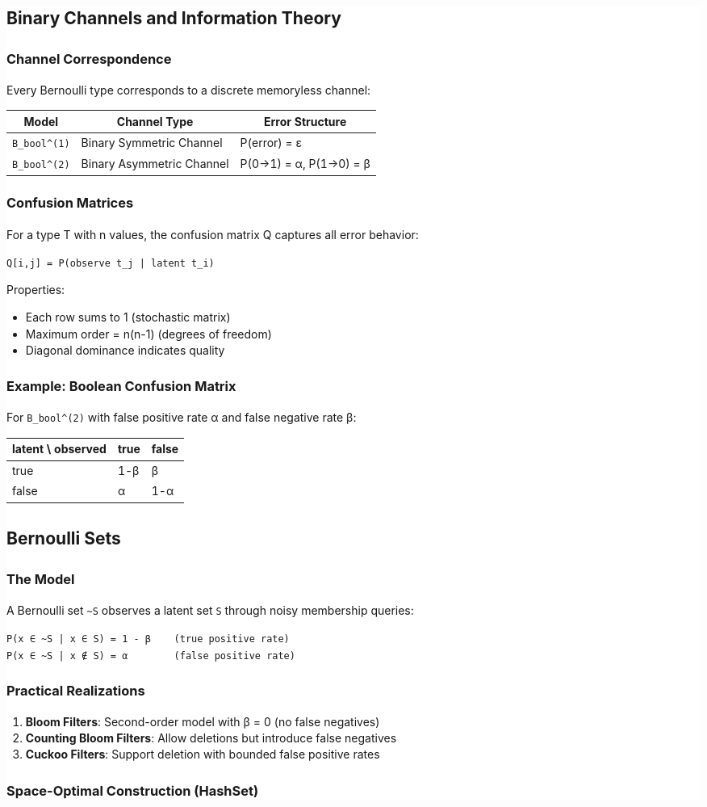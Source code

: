 ## Binary Channels and Information Theory

### Channel Correspondence

Every Bernoulli type corresponds to a discrete memoryless channel:

| Model | Channel Type | Error Structure |
|-------|--------------|-----------------|
| `B_bool^(1)` | Binary Symmetric Channel | P(error) = ε |
| `B_bool^(2)` | Binary Asymmetric Channel | P(0→1) = α, P(1→0) = β |

### Confusion Matrices

For a type T with n values, the confusion matrix Q captures all error behavior:

```
Q[i,j] = P(observe t_j | latent t_i)
```

Properties:
- Each row sums to 1 (stochastic matrix)
- Maximum order = n(n-1) (degrees of freedom)
- Diagonal dominance indicates quality

### Example: Boolean Confusion Matrix

For `B_bool^(2)` with false positive rate α and false negative rate β:

| latent \ observed | true | false |
|-------------------|------|-------|
| true              | 1-β  | β     |
| false             | α    | 1-α   |

## Bernoulli Sets

### The Model

A Bernoulli set `~S` observes a latent set `S` through noisy membership queries:

```
P(x ∈ ~S | x ∈ S) = 1 - β    (true positive rate)
P(x ∈ ~S | x ∉ S) = α        (false positive rate)
```

### Practical Realizations

1. **Bloom Filters**: Second-order model with β = 0 (no false negatives)
2. **Counting Bloom Filters**: Allow deletions but introduce false negatives
3. **Cuckoo Filters**: Support deletion with bounded false positive rates

### Space-Optimal Construction (HashSet)
